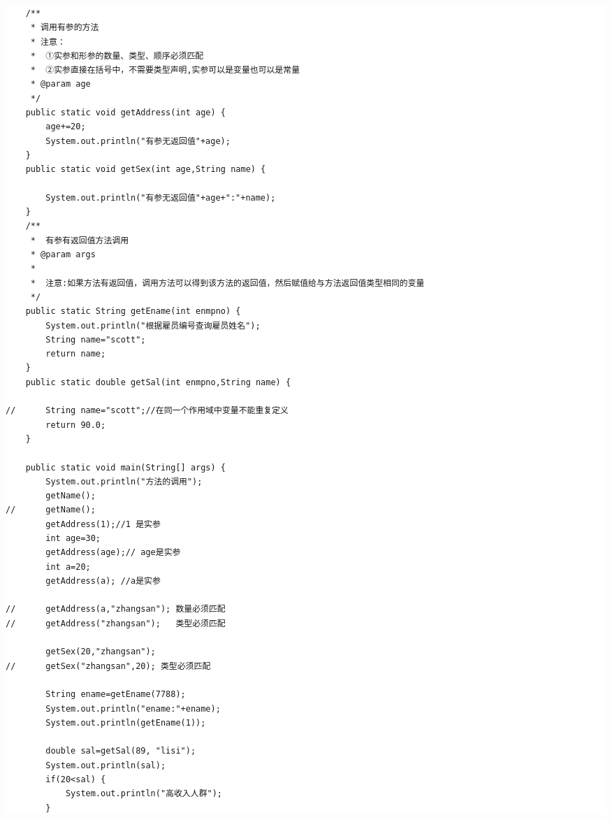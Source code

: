     	/**
    	 * 调用有参的方法
    	 * 注意：
    	 * 	①实参和形参的数量、类型、顺序必须匹配
    	 * 	②实参直接在括号中，不需要类型声明,实参可以是变量也可以是常量
    	 * @param age
    	 */
    	public static void getAddress(int age) {
    		age+=20;
    		System.out.println("有参无返回值"+age);
    	}
    	public static void getSex(int age,String name) {
    		
    		System.out.println("有参无返回值"+age+":"+name);
    	}
    	/**
    	 *  有参有返回值方法调用
    	 * @param args
    	 * 
    	 *  注意:如果方法有返回值，调用方法可以得到该方法的返回值，然后赋值给与方法返回值类型相同的变量
    	 */
    	public static String getEname(int enmpno) {
    		System.out.println("根据雇员编号查询雇员姓名");
    		String name="scott";
    		return name;
    	}
    	public static double getSal(int enmpno,String name) {
    		
    //		String name="scott";//在同一个作用域中变量不能重复定义
    		return 90.0;
    	}
    
    	public static void main(String[] args) {
    		System.out.println("方法的调用");
    		getName();
    //		getName();
    		getAddress(1);//1 是实参
    		int age=30;
    		getAddress(age);// age是实参
    		int a=20;
    		getAddress(a); //a是实参
    		
    //		getAddress(a,"zhangsan"); 数量必须匹配
    //		getAddress("zhangsan");   类型必须匹配
    		
    		getSex(20,"zhangsan");
    //		getSex("zhangsan",20); 类型必须匹配
    		
    		String ename=getEname(7788);
    		System.out.println("ename:"+ename);
    		System.out.println(getEname(1));
    		
    		double sal=getSal(89, "lisi");
    		System.out.println(sal);
    		if(20<sal) {
    			System.out.println("高收入人群");
    		}
    		